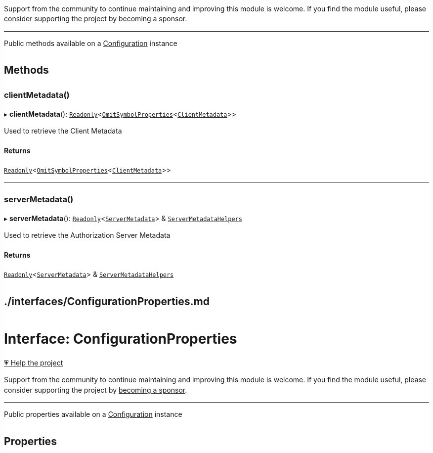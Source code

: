 Support from the community to continue maintaining and improving this module is welcome. If you find the module useful, please consider supporting the project by [becoming a sponsor](https://github.com/sponsors/panva).

***

Public methods available on a [Configuration](../classes/Configuration.md) instance

## Methods

### clientMetadata()

▸ **clientMetadata**(): [`Readonly`](https://www.typescriptlang.org/docs/handbook/utility-types.html#readonlytype)\<[`OmitSymbolProperties`](../type-aliases/OmitSymbolProperties.md)\<[`ClientMetadata`](ClientMetadata.md)\>\>

Used to retrieve the Client Metadata

#### Returns

[`Readonly`](https://www.typescriptlang.org/docs/handbook/utility-types.html#readonlytype)\<[`OmitSymbolProperties`](../type-aliases/OmitSymbolProperties.md)\<[`ClientMetadata`](ClientMetadata.md)\>\>

***

### serverMetadata()

▸ **serverMetadata**(): [`Readonly`](https://www.typescriptlang.org/docs/handbook/utility-types.html#readonlytype)\<[`ServerMetadata`](ServerMetadata.md)\> & [`ServerMetadataHelpers`](ServerMetadataHelpers.md)

Used to retrieve the Authorization Server Metadata

#### Returns

[`Readonly`](https://www.typescriptlang.org/docs/handbook/utility-types.html#readonlytype)\<[`ServerMetadata`](ServerMetadata.md)\> & [`ServerMetadataHelpers`](ServerMetadataHelpers.md)

## ./interfaces/ConfigurationProperties.md

# Interface: ConfigurationProperties

[💗 Help the project](https://github.com/sponsors/panva)

Support from the community to continue maintaining and improving this module is welcome. If you find the module useful, please consider supporting the project by [becoming a sponsor](https://github.com/sponsors/panva).

***

Public properties available on a [Configuration](../classes/Configuration.md) instance

## Properties
